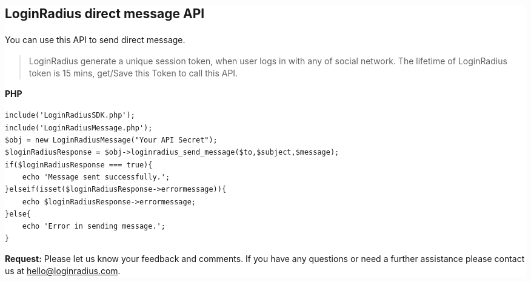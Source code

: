 LoginRadius direct message API
--
You can use this API to send direct message.

> LoginRadius generate a unique session token, when user logs in with
> any of social network. The lifetime of LoginRadius token is 15 mins, get/Save this Token to call this API.

**PHP**
	
	include('LoginRadiusSDK.php');
	include('LoginRadiusMessage.php');
	$obj = new LoginRadiusMessage("Your API Secret");
	$loginRadiusResponse = $obj->loginradius_send_message($to,$subject,$message);
	if($loginRadiusResponse === true){
    	echo 'Message sent successfully.';
	}elseif(isset($loginRadiusResponse->errormessage)){
    	echo $loginRadiusResponse->errormessage;
	}else{
    	echo 'Error in sending message.';
	}

**Request:** Please let us know your feedback and comments. If you have any questions or need a further assistance please contact us at hello@loginradius.com.
